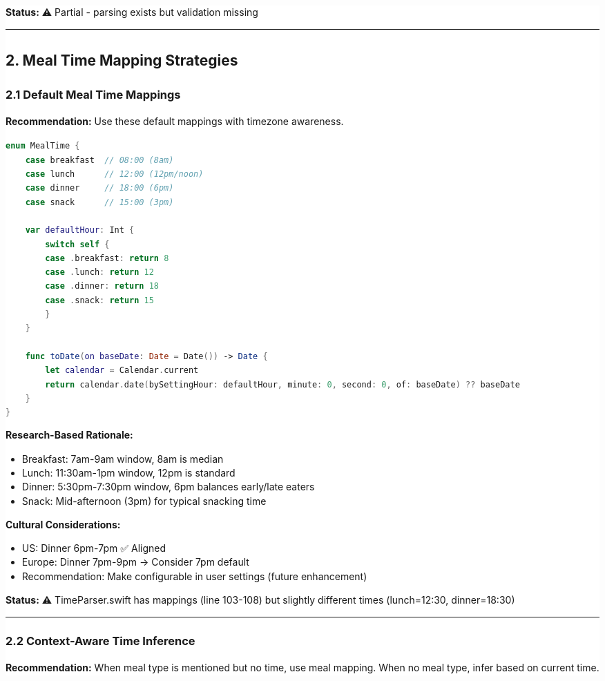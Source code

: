 **Status:** ⚠️ Partial - parsing exists but validation missing

---

## 2. Meal Time Mapping Strategies

### 2.1 Default Meal Time Mappings

**Recommendation:** Use these default mappings with timezone awareness.

```swift
enum MealTime {
    case breakfast  // 08:00 (8am)
    case lunch      // 12:00 (12pm/noon)
    case dinner     // 18:00 (6pm)
    case snack      // 15:00 (3pm)

    var defaultHour: Int {
        switch self {
        case .breakfast: return 8
        case .lunch: return 12
        case .dinner: return 18
        case .snack: return 15
        }
    }

    func toDate(on baseDate: Date = Date()) -> Date {
        let calendar = Calendar.current
        return calendar.date(bySettingHour: defaultHour, minute: 0, second: 0, of: baseDate) ?? baseDate
    }
}
```

**Research-Based Rationale:**
- Breakfast: 7am-9am window, 8am is median
- Lunch: 11:30am-1pm window, 12pm is standard
- Dinner: 5:30pm-7:30pm window, 6pm balances early/late eaters
- Snack: Mid-afternoon (3pm) for typical snacking time

**Cultural Considerations:**
- US: Dinner 6pm-7pm ✅ Aligned
- Europe: Dinner 7pm-9pm → Consider 7pm default
- Recommendation: Make configurable in user settings (future enhancement)

**Status:** ⚠️ TimeParser.swift has mappings (line 103-108) but slightly different times (lunch=12:30, dinner=18:30)

---

### 2.2 Context-Aware Time Inference

**Recommendation:** When meal type is mentioned but no time, use meal mapping. When no meal type, infer based on current time.
